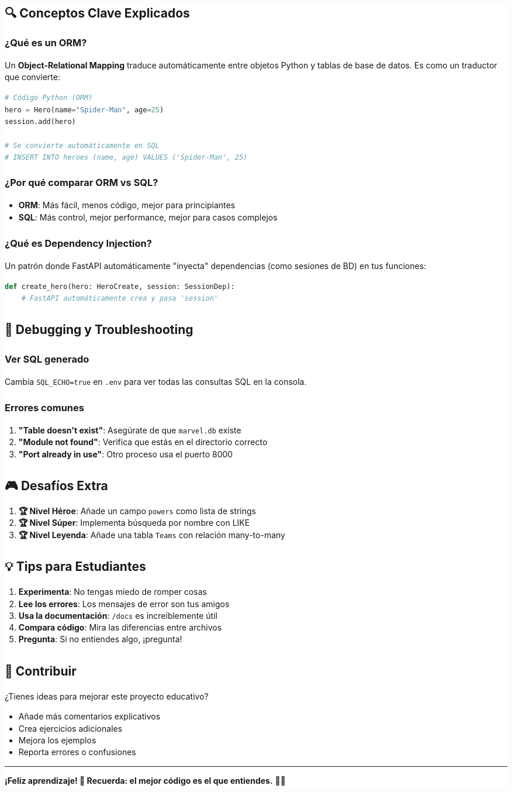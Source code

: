 ## 🔍 **Conceptos Clave Explicados**

### **¿Qué es un ORM?**
Un **Object-Relational Mapping** traduce automáticamente entre objetos Python y tablas de base de datos. Es como un traductor que convierte:
```python
# Código Python (ORM)
hero = Hero(name="Spider-Man", age=25)
session.add(hero)

# Se convierte automáticamente en SQL
# INSERT INTO heroes (name, age) VALUES ('Spider-Man', 25)
```

### **¿Por qué comparar ORM vs SQL?**
- **ORM**: Más fácil, menos código, mejor para principiantes
- **SQL**: Más control, mejor performance, mejor para casos complejos

### **¿Qué es Dependency Injection?**
Un patrón donde FastAPI automáticamente "inyecta" dependencias (como sesiones de BD) en tus funciones:
```python
def create_hero(hero: HeroCreate, session: SessionDep):
    # FastAPI automáticamente crea y pasa 'session'
```

## 🐛 **Debugging y Troubleshooting**

### **Ver SQL generado**
Cambia `SQL_ECHO=true` en `.env` para ver todas las consultas SQL en la consola.

### **Errores comunes**
1. **"Table doesn't exist"**: Asegúrate de que `marvel.db` existe
2. **"Module not found"**: Verifica que estás en el directorio correcto
3. **"Port already in use"**: Otro proceso usa el puerto 8000

## 🎮 **Desafíos Extra**

1. **🏆 Nivel Héroe**: Añade un campo `powers` como lista de strings
2. **🏆 Nivel Súper**: Implementa búsqueda por nombre con LIKE
3. **🏆 Nivel Leyenda**: Añade una tabla `Teams` con relación many-to-many

## 💡 **Tips para Estudiantes**

1. **Experimenta**: No tengas miedo de romper cosas
2. **Lee los errores**: Los mensajes de error son tus amigos
3. **Usa la documentación**: `/docs` es increíblemente útil
4. **Compara código**: Mira las diferencias entre archivos
5. **Pregunta**: Si no entiendes algo, ¡pregunta!

## 🤝 **Contribuir**

¿Tienes ideas para mejorar este proyecto educativo?
- Añade más comentarios explicativos
- Crea ejercicios adicionales
- Mejora los ejemplos
- Reporta errores o confusiones

---

**¡Feliz aprendizaje! 🚀 Recuerda: el mejor código es el que entiendes.** 🧠✨
